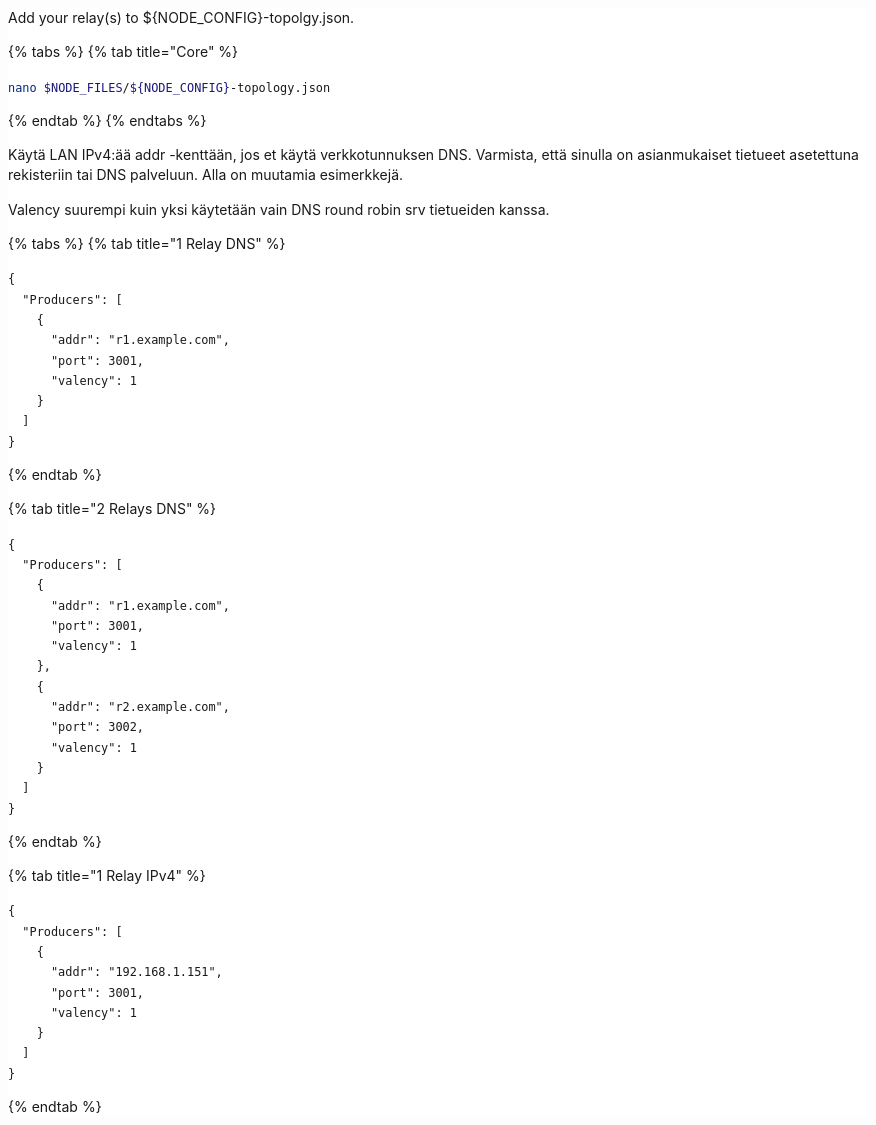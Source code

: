 Add your relay(s) to ${NODE_CONFIG}-topolgy.json.

{% tabs %}
{% tab title="Core" %}
```bash
nano $NODE_FILES/${NODE_CONFIG}-topology.json
```
{% endtab %}
{% endtabs %}

Käytä LAN IPv4:ää addr -kenttään, jos et käytä verkkotunnuksen DNS. Varmista, että sinulla on asianmukaiset tietueet asetettuna rekisteriin tai DNS palveluun. Alla on muutamia esimerkkejä.

Valency suurempi kuin yksi käytetään vain DNS round robin srv tietueiden kanssa.

{% tabs %}
{% tab title="1 Relay DNS" %}
```
{
  "Producers": [
    {
      "addr": "r1.example.com",
      "port": 3001,
      "valency": 1
    }
  ]
}
```
{% endtab %}

{% tab title="2 Relays DNS" %}
```
{
  "Producers": [
    {
      "addr": "r1.example.com",
      "port": 3001,
      "valency": 1
    },
    {
      "addr": "r2.example.com",
      "port": 3002,
      "valency": 1
    }
  ]
}
```
{% endtab %}

{% tab title="1 Relay IPv4" %}
```
{
  "Producers": [
    {
      "addr": "192.168.1.151",
      "port": 3001,
      "valency": 1
    }
  ]
}
```
{% endtab %}
